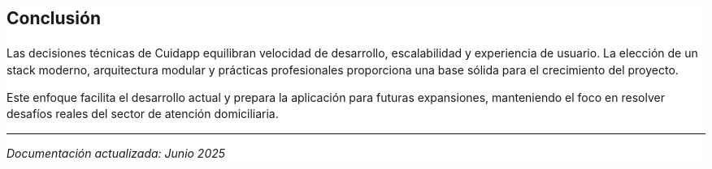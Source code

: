 ## Conclusión

Las decisiones técnicas de Cuidapp equilibran velocidad de desarrollo, escalabilidad y experiencia de usuario. La elección de un stack moderno, arquitectura modular y prácticas profesionales proporciona una base sólida para el crecimiento del proyecto.

Este enfoque facilita el desarrollo actual y prepara la aplicación para futuras expansiones, manteniendo el foco en resolver desafíos reales del sector de atención domiciliaria.

---

_Documentación actualizada: Junio 2025_
